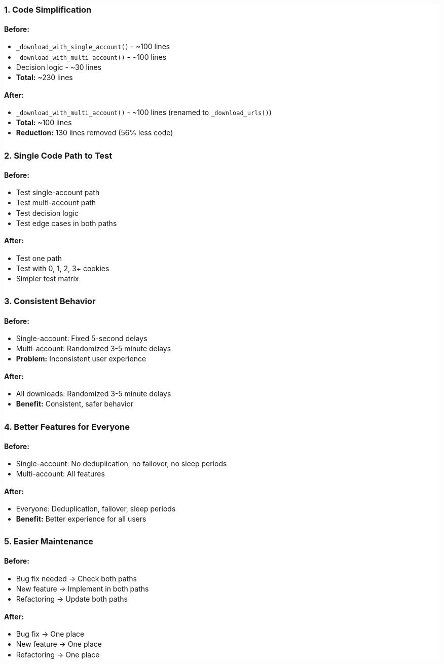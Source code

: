 ### 1. Code Simplification
**Before:**
- `_download_with_single_account()` - ~100 lines
- `_download_with_multi_account()` - ~100 lines
- Decision logic - ~30 lines
- **Total:** ~230 lines

**After:**
- `_download_with_multi_account()` - ~100 lines (renamed to `_download_urls()`)
- **Total:** ~100 lines
- **Reduction:** 130 lines removed (56% less code)

### 2. Single Code Path to Test
**Before:**
- Test single-account path
- Test multi-account path
- Test decision logic
- Test edge cases in both paths

**After:**
- Test one path
- Test with 0, 1, 2, 3+ cookies
- Simpler test matrix

### 3. Consistent Behavior
**Before:**
- Single-account: Fixed 5-second delays
- Multi-account: Randomized 3-5 minute delays
- **Problem:** Inconsistent user experience

**After:**
- All downloads: Randomized 3-5 minute delays
- **Benefit:** Consistent, safer behavior

### 4. Better Features for Everyone
**Before:**
- Single-account: No deduplication, no failover, no sleep periods
- Multi-account: All features

**After:**
- Everyone: Deduplication, failover, sleep periods
- **Benefit:** Better experience for all users

### 5. Easier Maintenance
**Before:**
- Bug fix needed → Check both paths
- New feature → Implement in both paths
- Refactoring → Update both paths

**After:**
- Bug fix → One place
- New feature → One place
- Refactoring → One place
